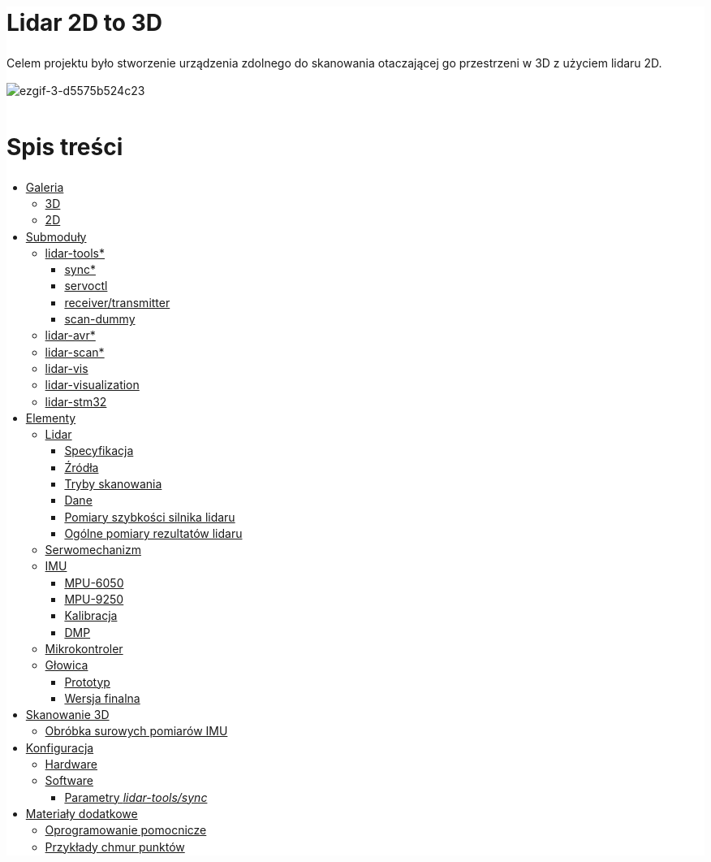 # Lidar 2D to 3D

Celem projektu było stworzenie urządzenia zdolnego do skanowania otaczającej go
przestrzeni w 3D z użyciem lidaru 2D.

![ezgif-3-d5575b524c23](images/ezgif-3-d5575b524c23.gif)

# Spis treści

- [Galeria](#galeria)
  - [3D](#3d)
  - [2D](#2d)
- [Submoduły](#submoduły)
  - [lidar-tools\*](#lidar-tools)
    - [sync\*](#sync)
    - [servoctl]()
    - [receiver/transmitter]()
    - [scan-dummy]()
  - [lidar-avr\*]()
  - [lidar-scan\*]()
  - [lidar-vis]()
  - [lidar-visualization]()
  - [lidar-stm32]()
- [Elementy]()
  - [Lidar]()
    - [Specyfikacja]()
    - [Źródła]()
    - [Tryby skanowania]()
    - [Dane]()
    - [Pomiary szybkości silnika lidaru]()
    - [Ogólne pomiary rezultatów lidaru]()
  - [Serwomechanizm]()
  - [IMU]()
    - [MPU-6050]()
    - [MPU-9250]()
    - [Kalibracja]()
    - [DMP]()
  - [Mikrokontroler]()
  - [Głowica]()
    - [Prototyp]()
    - [Wersja finalna]()
- [Skanowanie 3D]()
  - [Obróbka surowych pomiarów IMU]()
- [Konfiguracja]()
  - [Hardware]()
  - [Software]()
    - [Parametry _lidar-tools/sync_]()
- [Materiały dodatkowe]()
  - [Oprogramowanie pomocnicze]()
  - [Przykłady chmur punktów]()
